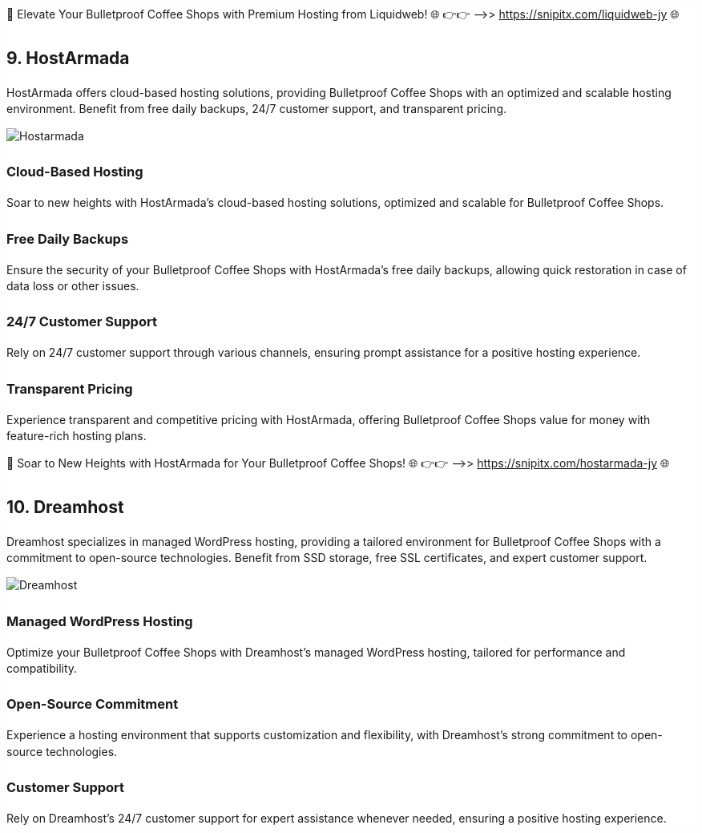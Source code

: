🚀 Elevate Your Bulletproof Coffee Shops with Premium Hosting from Liquidweb! 🌐
👉👉 -->> https://snipitx.com/liquidweb-jy 🌐

## 9. HostArmada

HostArmada offers cloud-based hosting solutions, providing Bulletproof Coffee Shops with an optimized and scalable hosting environment. Benefit from free daily backups, 24/7 customer support, and transparent pricing.

![Hostarmada](https://i.imgur.com/KFbdf3o.jpeg "Hostarmada Hosting")

### Cloud-Based Hosting
Soar to new heights with HostArmada’s cloud-based hosting solutions, optimized and scalable for Bulletproof Coffee Shops.

### Free Daily Backups
Ensure the security of your Bulletproof Coffee Shops with HostArmada’s free daily backups, allowing quick restoration in case of data loss or other issues.

### 24/7 Customer Support
Rely on 24/7 customer support through various channels, ensuring prompt assistance for a positive hosting experience.

### Transparent Pricing
Experience transparent and competitive pricing with HostArmada, offering Bulletproof Coffee Shops value for money with feature-rich hosting plans.

🚀 Soar to New Heights with HostArmada for Your Bulletproof Coffee Shops! 🌐
👉👉 -->> https://snipitx.com/hostarmada-jy 🌐

## 10. Dreamhost

Dreamhost specializes in managed WordPress hosting, providing a tailored environment for Bulletproof Coffee Shops with a commitment to open-source technologies. Benefit from SSD storage, free SSL certificates, and expert customer support.

![Dreamhost](https://i.imgur.com/rXIg8ip.jpeg "Dreamhost Hosting")

### Managed WordPress Hosting
Optimize your Bulletproof Coffee Shops with Dreamhost’s managed WordPress hosting, tailored for performance and compatibility.

### Open-Source Commitment
Experience a hosting environment that supports customization and flexibility, with Dreamhost’s strong commitment to open-source technologies.

### Customer Support
Rely on Dreamhost’s 24/7 customer support for expert assistance whenever needed, ensuring a positive hosting experience.
